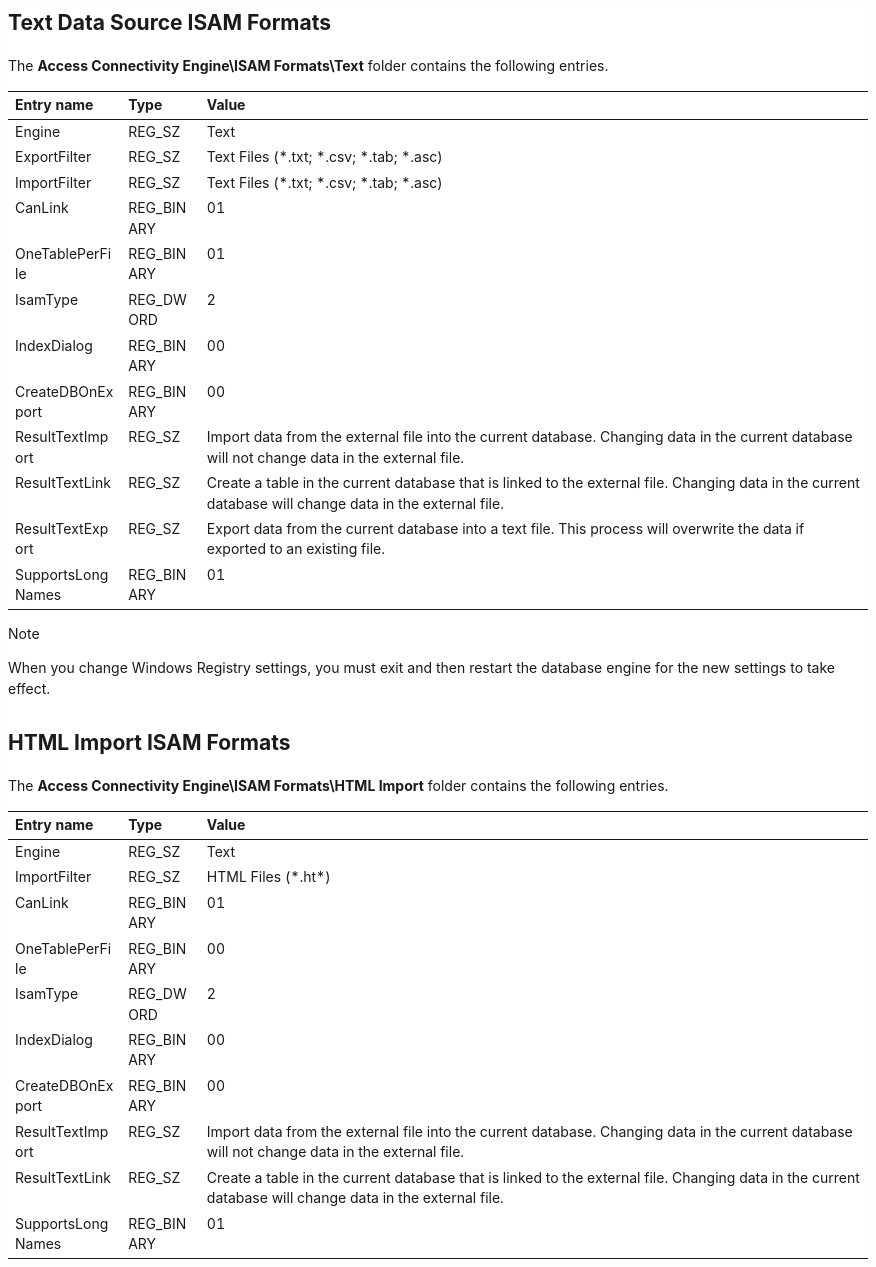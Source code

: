 ## Text Data Source ISAM Formats

The **Access Connectivity Engine\ISAM Formats\Text** folder contains the following entries. 
  
|**Entry name**|**Type**|**Value**|
|:-----|:-----|:-----|
|Engine  <br/> |REG_SZ  <br/> |Text  <br/> |
|ExportFilter  <br/> |REG_SZ  <br/> |Text Files (\*.txt; \*.csv; \*.tab; \*.asc)  <br/> |
|ImportFilter  <br/> |REG_SZ  <br/> |Text Files (\*.txt; \*.csv; \*.tab; \*.asc)  <br/> |
|CanLink  <br/> |REG_BINARY  <br/> |01  <br/> |
|OneTablePerFile  <br/> |REG_BINARY  <br/> |01  <br/> |
|IsamType  <br/> |REG_DWORD  <br/> |2  <br/> |
|IndexDialog  <br/> |REG_BINARY  <br/> |00  <br/> |
|CreateDBOnExport  <br/> |REG_BINARY  <br/> |00  <br/> |
|ResultTextImport  <br/> |REG_SZ  <br/> |Import data from the external file into the current database. Changing data in the current database will not change data in the external file.  <br/> |
|ResultTextLink  <br/> |REG_SZ  <br/> |Create a table in the current database that is linked to the external file. Changing data in the current database will change data in the external file.  <br/> |
|ResultTextExport  <br/> |REG_SZ  <br/> |Export data from the current database into a text file. This process will overwrite the data if exported to an existing file.  <br/> |
|SupportsLongNames  <br/> |REG_BINARY  <br/> |01  <br/> |
   
> [!NOTE]
> When you change Windows Registry settings, you must exit and then restart the database engine for the new settings to take effect. 
  
## HTML Import ISAM Formats

The **Access Connectivity Engine\ISAM Formats\HTML Import** folder contains the following entries. 
  
|**Entry name**|**Type**|**Value**|
|:-----|:-----|:-----|
|Engine  <br/> |REG_SZ  <br/> |Text  <br/> |
|ImportFilter  <br/> |REG_SZ  <br/> |HTML Files (\*.ht\*)  <br/> |
|CanLink  <br/> |REG_BINARY  <br/> |01  <br/> |
|OneTablePerFile  <br/> |REG_BINARY  <br/> |00  <br/> |
|IsamType  <br/> |REG_DWORD  <br/> |2  <br/> |
|IndexDialog  <br/> |REG_BINARY  <br/> |00  <br/> |
|CreateDBOnExport  <br/> |REG_BINARY  <br/> |00  <br/> |
|ResultTextImport  <br/> |REG_SZ  <br/> |Import data from the external file into the current database. Changing data in the current database will not change data in the external file.  <br/> |
|ResultTextLink  <br/> |REG_SZ  <br/> |Create a table in the current database that is linked to the external file. Changing data in the current database will change data in the external file.  <br/> |
|SupportsLongNames  <br/> |REG_BINARY  <br/> |01  <br/> |
   